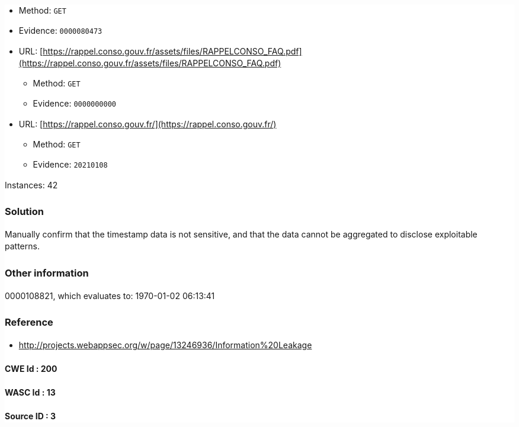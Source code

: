   
  * Method: `GET`
  
  
  * Evidence: `0000080473`
  
  
  
  
* URL: [https://rappel.conso.gouv.fr/assets/files/RAPPELCONSO_FAQ.pdf](https://rappel.conso.gouv.fr/assets/files/RAPPELCONSO_FAQ.pdf)
  
  
  * Method: `GET`
  
  
  * Evidence: `0000000000`
  
  
  
  
* URL: [https://rappel.conso.gouv.fr/](https://rappel.conso.gouv.fr/)
  
  
  * Method: `GET`
  
  
  * Evidence: `20210108`
  
  
  
  
Instances: 42
  
### Solution
<p>Manually confirm that the timestamp data is not sensitive, and that the data cannot be aggregated to disclose exploitable patterns.</p>
  
### Other information
<p>0000108821, which evaluates to: 1970-01-02 06:13:41</p>
  
### Reference
* http://projects.webappsec.org/w/page/13246936/Information%20Leakage

  
#### CWE Id : 200
  
#### WASC Id : 13
  
#### Source ID : 3
